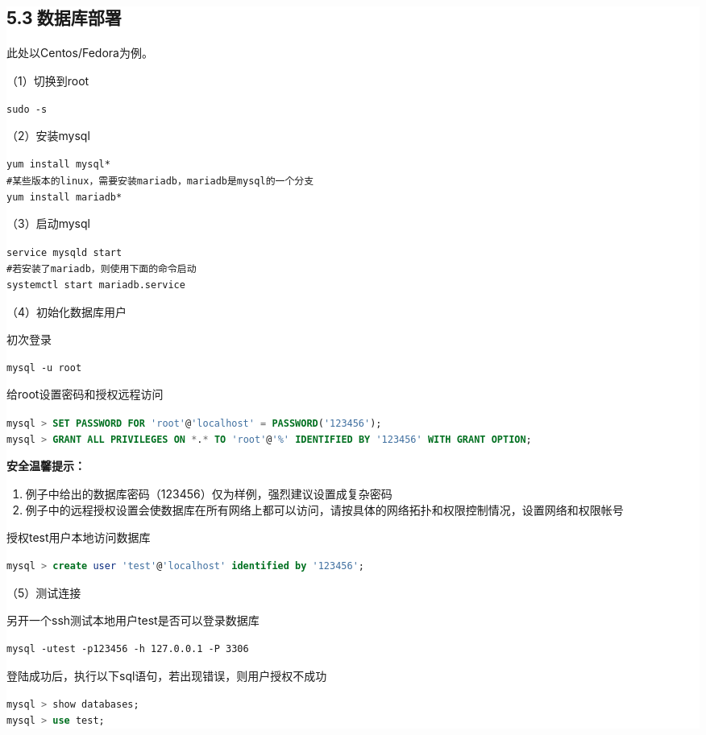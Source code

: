 ## 5.3 数据库部署

此处以Centos/Fedora为例。

（1）切换到root

```shell
sudo -s
```

（2）安装mysql

```shell
yum install mysql*
#某些版本的linux，需要安装mariadb，mariadb是mysql的一个分支
yum install mariadb*
```

（3）启动mysql

```shell
service mysqld start
#若安装了mariadb，则使用下面的命令启动
systemctl start mariadb.service
```

（4）初始化数据库用户

初次登录
```shell
mysql -u root
```

给root设置密码和授权远程访问
```sql
mysql > SET PASSWORD FOR 'root'@'localhost' = PASSWORD('123456');
mysql > GRANT ALL PRIVILEGES ON *.* TO 'root'@'%' IDENTIFIED BY '123456' WITH GRANT OPTION;
```

**安全温馨提示：**

1. 例子中给出的数据库密码（123456）仅为样例，强烈建议设置成复杂密码
2. 例子中的远程授权设置会使数据库在所有网络上都可以访问，请按具体的网络拓扑和权限控制情况，设置网络和权限帐号

授权test用户本地访问数据库
```sql
mysql > create user 'test'@'localhost' identified by '123456';
```

（5）测试连接

另开一个ssh测试本地用户test是否可以登录数据库

```shell
mysql -utest -p123456 -h 127.0.0.1 -P 3306
```

登陆成功后，执行以下sql语句，若出现错误，则用户授权不成功

```sql
mysql > show databases;
mysql > use test;
```
